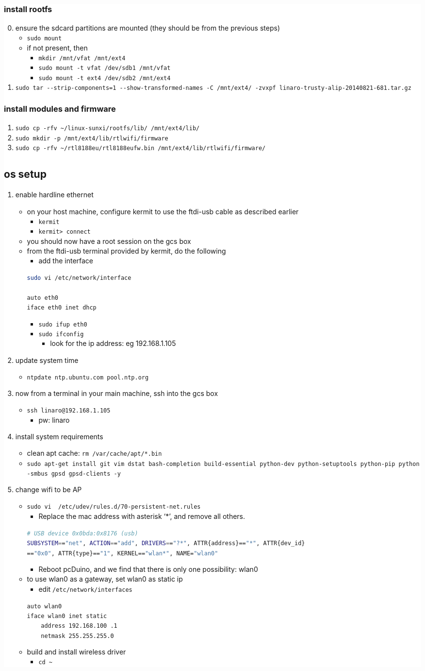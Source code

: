 ### install rootfs
0.  ensure the sdcard partitions are mounted (they should be from the previous steps)
    - `sudo mount`
    - if not present, then
        - `mkdir /mnt/vfat /mnt/ext4`
        - `sudo mount -t vfat /dev/sdb1 /mnt/vfat`
        - `sudo mount -t ext4 /dev/sdb2 /mnt/ext4`
1.  `sudo tar --strip-components=1 --show-transformed-names -C /mnt/ext4/ -zvxpf linaro-trusty-alip-20140821-681.tar.gz`

### install modules and firmware
1.  `sudo cp -rfv ~/linux-sunxi/rootfs/lib/ /mnt/ext4/lib/`
2.  `sudo mkdir -p /mnt/ext4/lib/rtlwifi/firmware`
3.  `sudo cp -rfv ~/rtl8188eu/rtl8188eufw.bin /mnt/ext4/lib/rtlwifi/firmware/`

## os setup

1.  enable hardline ethernet
    - on your host machine, configure kermit to use the ftdi-usb cable as described earlier
        - `kermit`
        - `kermit> connect`
    - you should now have a root session on the gcs box
    - from the ftdi-usb terminal provided by kermit, do the following
        - add the interface
        ```bash
        sudo vi /etc/network/interface

        auto eth0
        iface eth0 inet dhcp
        ```
        - `sudo ifup eth0`
        - `sudo ifconfig`
            - look for the ip address: eg 192.168.1.105
2.  update system time
    - `ntpdate ntp.ubuntu.com pool.ntp.org`
3.  now from a terminal in your main machine, ssh into the gcs box
    - `ssh linaro@192.168.1.105`
        - pw: linaro
4.  install system requirements
    - clean apt cache: `rm /var/cache/apt/*.bin`
    - `sudo apt-get install git vim dstat bash-completion build-essential python-dev python-setuptools python-pip python-smbus gpsd gpsd-clients -y`

5.  change wifi to be AP
    - `sudo vi  /etc/udev/rules.d/70-persistent-net.rules`
        - Replace the mac address with asterisk ‘*’, and remove all others.
        ```bash
        # USB device 0x0bda:0x8176 (usb)
        SUBSYSTEM=="net", ACTION=="add", DRIVERS=="?*", ATTR{address}=="*", ATTR{dev_id}
        =="0x0", ATTR{type}=="1", KERNEL=="wlan*", NAME="wlan0"
        ```
        - Reboot pcDuino, and we find that there is only one possibility: wlan0 
    - to use wlan0 as a gateway, set wlan0 as static ip
        - edit `/etc/network/interfaces`
        ```bash
        auto wlan0
        iface wlan0 inet static
            address 192.168.100 .1
            netmask 255.255.255.0
        ```
    - build and install wireless driver
        - `cd ~`